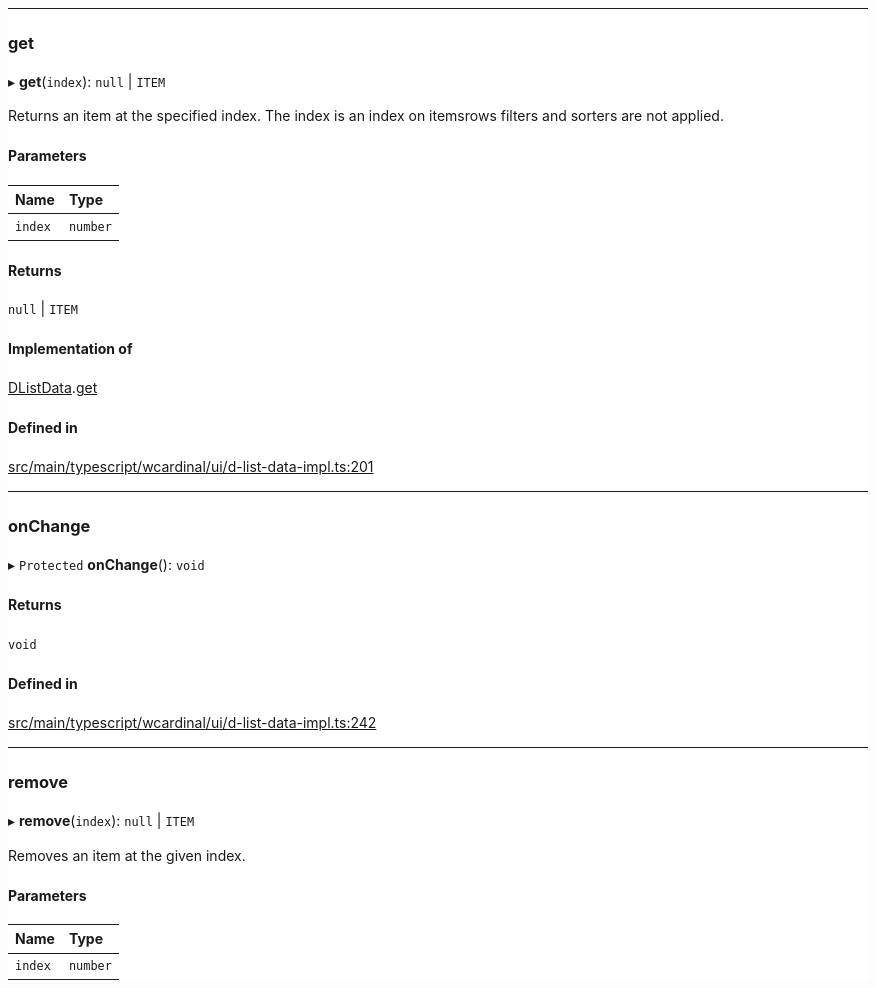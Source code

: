 ___

### get

▸ **get**(`index`): ``null`` \| `ITEM`

Returns an item at the specified index.
The index is an index on itemsrows filters and sorters are not applied.

#### Parameters

| Name | Type |
| :------ | :------ |
| `index` | `number` |

#### Returns

``null`` \| `ITEM`

#### Implementation of

[DListData](../interfaces/DListData.md).[get](../interfaces/DListData.md#get)

#### Defined in

[src/main/typescript/wcardinal/ui/d-list-data-impl.ts:201](https://github.com/winter-cardinal/winter-cardinal-ui/blob/v0.155.0/src/main/typescript/wcardinal/ui/d-list-data-impl.ts#L201)

___

### onChange

▸ `Protected` **onChange**(): `void`

#### Returns

`void`

#### Defined in

[src/main/typescript/wcardinal/ui/d-list-data-impl.ts:242](https://github.com/winter-cardinal/winter-cardinal-ui/blob/v0.155.0/src/main/typescript/wcardinal/ui/d-list-data-impl.ts#L242)

___

### remove

▸ **remove**(`index`): ``null`` \| `ITEM`

Removes an item at the given index.

#### Parameters

| Name | Type |
| :------ | :------ |
| `index` | `number` |
